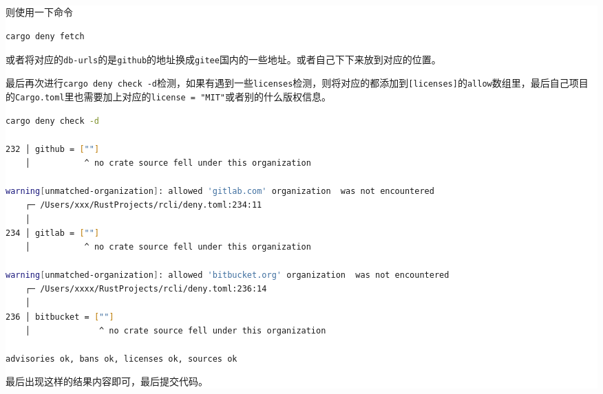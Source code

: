 则使用一下命令

```bash
cargo deny fetch
```

或者将对应的`db-urls`的是`github`的地址换成`gitee`国内的一些地址。或者自己下下来放到对应的位置。

最后再次进行`cargo deny check -d`检测，如果有遇到一些`licenses`检测，则将对应的都添加到`[licenses]`的`allow`数组里，最后自己项目的`Cargo.toml`里也需要加上对应的`license = "MIT"`或者别的什么版权信息。

```bash
cargo deny check -d

232 │ github = [""]
    │           ^ no crate source fell under this organization

warning[unmatched-organization]: allowed 'gitlab.com' organization  was not encountered
    ┌─ /Users/xxx/RustProjects/rcli/deny.toml:234:11
    │
234 │ gitlab = [""]
    │           ^ no crate source fell under this organization

warning[unmatched-organization]: allowed 'bitbucket.org' organization  was not encountered
    ┌─ /Users/xxxx/RustProjects/rcli/deny.toml:236:14
    │
236 │ bitbucket = [""]
    │              ^ no crate source fell under this organization

advisories ok, bans ok, licenses ok, sources ok
```

最后出现这样的结果内容即可，最后提交代码。

